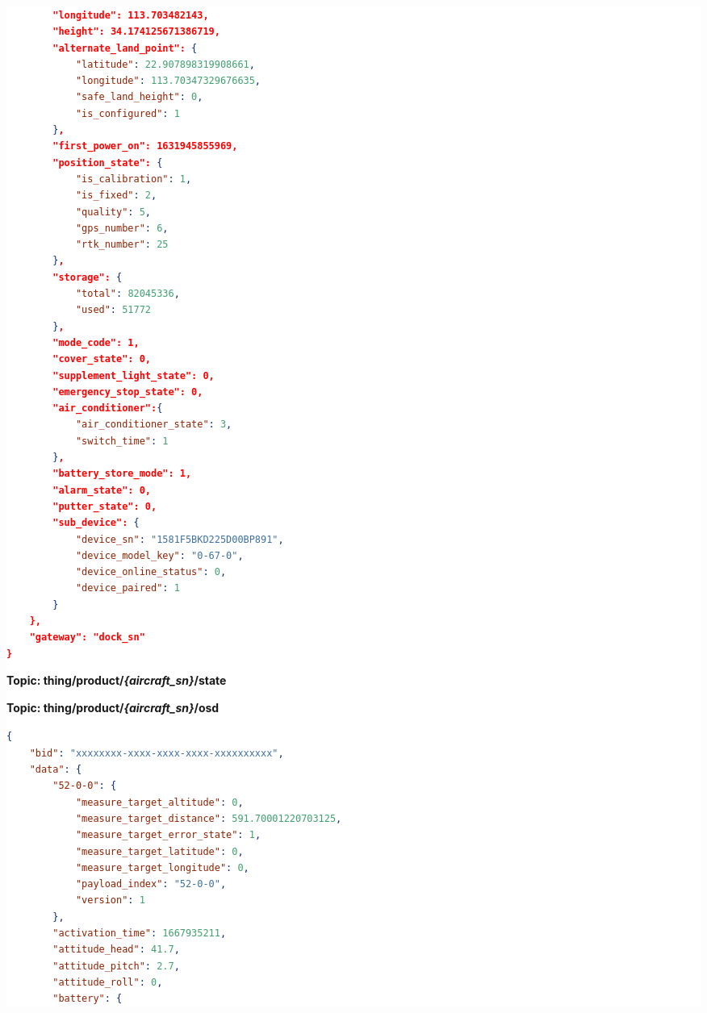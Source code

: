 ```json
        "longitude": 113.703482143,
        "height": 34.174125671386719,
        "alternate_land_point": {
            "latitude": 22.907898319908661,
            "longitude": 113.70347329676635,
            "safe_land_height": 0,
            "is_configured": 1
        },
        "first_power_on": 1631945855969,
        "position_state": {
            "is_calibration": 1,
            "is_fixed": 2,
            "quality": 5,
            "gps_number": 6,
            "rtk_number": 25
        },
        "storage": {
            "total": 82045336,
            "used": 51772
        },
        "mode_code": 1,
        "cover_state": 0,
        "supplement_light_state": 0,
        "emergency_stop_state": 0,
        "air_conditioner":{
            "air_conditioner_state": 3,
            "switch_time": 1
        },
        "battery_store_mode": 1,
        "alarm_state": 0,
        "putter_state": 0,
        "sub_device": {
            "device_sn": "1581F5BKD225D00BP891",
            "device_model_key": "0-67-0",
            "device_online_status": 0,
            "device_paired": 1
        }
    },
    "gateway": "dock_sn"
}
```

<b>Topic: thing/product/*{aircraft_sn}*/state</b>

<b>Topic: thing/product/*{aircraft_sn}*/osd</b>

```json
{
    "bid": "xxxxxxxx-xxxx-xxxx-xxxx-xxxxxxxxxx",
    "data": {
        "52-0-0": {
            "measure_target_altitude": 0,
            "measure_target_distance": 591.70001220703125,
            "measure_target_error_state": 1,
            "measure_target_latitude": 0,
            "measure_target_longitude": 0,
            "payload_index": "52-0-0",
            "version": 1
        },
        "activation_time": 1667935211,
        "attitude_head": 41.7,
        "attitude_pitch": 2.7,
        "attitude_roll": 0,
        "battery": {
```
